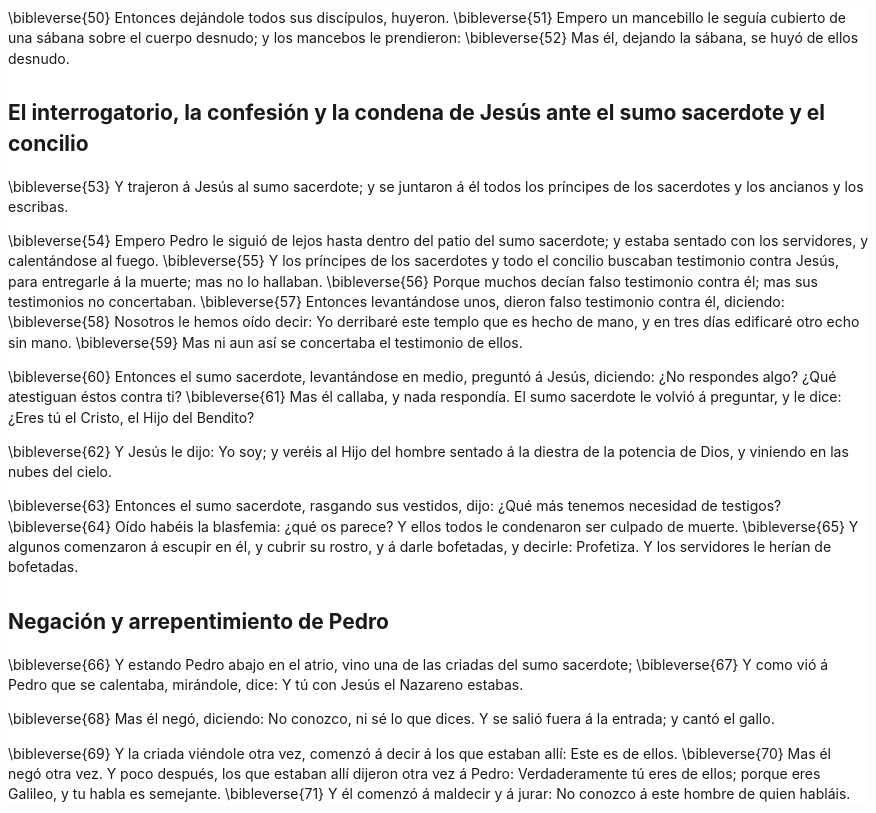  
\bibleverse{50} Entonces dejándole todos sus discípulos, huyeron. 
\bibleverse{51} Empero un mancebillo le seguía cubierto de una sábana sobre el cuerpo desnudo; y los mancebos le prendieron: 
\bibleverse{52} Mas él, dejando la sábana, se huyó de ellos desnudo.

## El interrogatorio, la confesión y la condena de Jesús ante el sumo sacerdote y el concilio
 
\bibleverse{53} Y trajeron á Jesús al sumo sacerdote; y se juntaron á él todos los príncipes de los sacerdotes y los ancianos y los escribas.

 
\bibleverse{54} Empero Pedro le siguió de lejos hasta dentro del patio del sumo sacerdote; y estaba sentado con los servidores, y calentándose al fuego. 
\bibleverse{55} Y los príncipes de los sacerdotes y todo el concilio buscaban testimonio contra Jesús, para entregarle á la muerte; mas no lo hallaban. 
\bibleverse{56} Porque muchos decían falso testimonio contra él; mas sus testimonios no concertaban. 
\bibleverse{57} Entonces levantándose unos, dieron falso testimonio contra él, diciendo: 
\bibleverse{58} Nosotros le hemos oído decir: Yo derribaré este templo que es hecho de mano, y en tres días edificaré otro echo sin mano. 
\bibleverse{59} Mas ni aun así se concertaba el testimonio de ellos.

 
\bibleverse{60} Entonces el sumo sacerdote, levantándose en medio, preguntó á Jesús, diciendo: ¿No respondes algo? ¿Qué atestiguan éstos contra ti? 
\bibleverse{61} Mas él callaba, y nada respondía. El sumo sacerdote le volvió á preguntar, y le dice: ¿Eres tú el Cristo, el Hijo del Bendito?

 
\bibleverse{62} Y Jesús le dijo: Yo soy; y veréis al Hijo del hombre sentado á la diestra de la potencia de Dios, y viniendo en las nubes del cielo.

 
\bibleverse{63} Entonces el sumo sacerdote, rasgando sus vestidos, dijo: ¿Qué más tenemos necesidad de testigos? 
\bibleverse{64} Oído habéis la blasfemia: ¿qué os parece? Y ellos todos le condenaron ser culpado de muerte. 
\bibleverse{65} Y algunos comenzaron á escupir en él, y cubrir su rostro, y á darle bofetadas, y decirle: Profetiza. Y los servidores le herían de bofetadas.

## Negación y arrepentimiento de Pedro
 
\bibleverse{66} Y estando Pedro abajo en el atrio, vino una de las criadas del sumo sacerdote; 
\bibleverse{67} Y como vió á Pedro que se calentaba, mirándole, dice: Y tú con Jesús el Nazareno estabas.

 
\bibleverse{68} Mas él negó, diciendo: No conozco, ni sé lo que dices. Y se salió fuera á la entrada; y cantó el gallo.

 
\bibleverse{69} Y la criada viéndole otra vez, comenzó á decir á los que estaban allí: Este es de ellos. 
\bibleverse{70} Mas él negó otra vez. Y poco después, los que estaban allí dijeron otra vez á Pedro: Verdaderamente tú eres de ellos; porque eres Galileo, y tu habla es semejante. 
\bibleverse{71} Y él comenzó á maldecir y á jurar: No conozco á este hombre de quien habláis.
